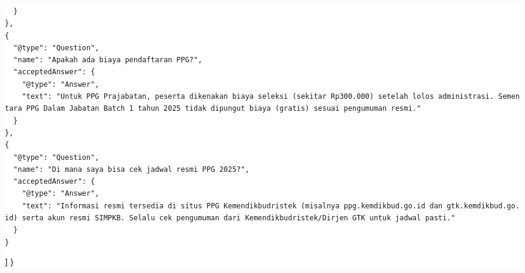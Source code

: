       }
    },
    {
      "@type": "Question",
      "name": "Apakah ada biaya pendaftaran PPG?",
      "acceptedAnswer": {
        "@type": "Answer",
        "text": "Untuk PPG Prajabatan, peserta dikenakan biaya seleksi (sekitar Rp300.000) setelah lolos administrasi. Sementara PPG Dalam Jabatan Batch 1 tahun 2025 tidak dipungut biaya (gratis) sesuai pengumuman resmi."
      }
    },
    {
      "@type": "Question",
      "name": "Di mana saya bisa cek jadwal resmi PPG 2025?",
      "acceptedAnswer": {
        "@type": "Answer",
        "text": "Informasi resmi tersedia di situs PPG Kemendikbudristek (misalnya ppg.kemdikbud.go.id dan gtk.kemdikbud.go.id) serta akun resmi SIMPKB. Selalu cek pengumuman dari Kemendikbudristek/Dirjen GTK untuk jadwal pasti."
      }
    }
  ]
}
    </script>